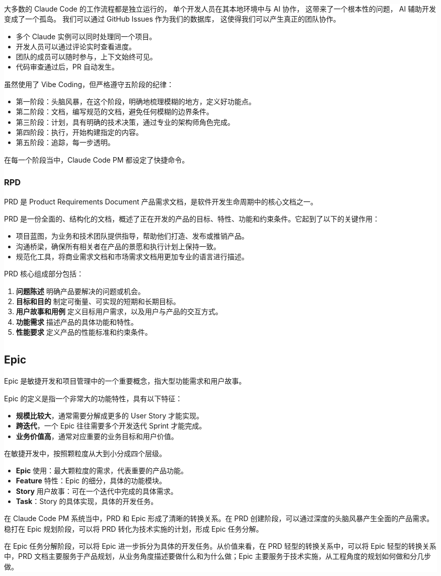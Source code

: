 大多数的 Claude Code 的工作流程都是独立运行的， 单个开发人员在其本地环境中与 AI 协作， 这带来了一个根本性的问题， AI 辅助开发变成了一个孤岛。 我们可以通过 GitHub Issues 作为我们的数据库， 这使得我们可以产生真正的团队协作。

- 多个 Claude 实例可以同时处理同一个项目。
- 开发人员可以通过评论实时查看进度。
- 团队的成员可以随时参与，上下文始终可见。
- 代码审查通过后，PR 自动发生。

虽然使用了 Vibe Coding，但严格遵守五阶段的纪律：

- 第一阶段：头脑风暴，在这个阶段，明确地梳理模糊的地方，定义好功能点。
- 第二阶段：文档，编写规范的文档，避免任何模糊的边界条件。
- 第三阶段：计划，具有明确的技术决策，通过专业的架构师角色完成。
- 第四阶段：执行，开始构建指定的内容。
- 第五阶段：追踪，每一步透明。

在每一个阶段当中，Claude Code PM 都设定了快捷命令。

### RPD

PRD 是 Product Requirements Document 产品需求文档，是软件开发生命周期中的核心文档之一。

PRD 是一份全面的、结构化的文档，概述了正在开发的产品的目标、特性、功能和约束条件。它起到了以下的关键作用：

- 项目蓝图，为业务和技术团队提供指导，帮助他们打造、发布或推销产品。
- 沟通桥梁，确保所有相关者在产品的景愿和执行计划上保持一致。
- 规范化工具，将商业需求文档和市场需求文档用更加专业的语言进行描述。

PRD 核心组成部分包括：

1. **问题陈述** 明确产品要解决的问题或机会。
2. **目标和目的** 制定可衡量、可实现的短期和长期目标。
3. **用户故事和用例** 定义目标用户需求，以及用户与产品的交互方式。
4. **功能需求** 描述产品的具体功能和特性。
5. **性能要求** 定义产品的性能标准和约束条件。

## Epic

Epic 是敏捷开发和项目管理中的一个重要概念，指大型功能需求和用户故事。

Epic 的定义是指一个非常大的功能特性，具有以下特征：

- **规模比较大**，通常需要分解成更多的 User Story 才能实现。
- **跨迭代**，一个 Epic 往往需要多个开发迭代 Sprint 才能完成。
- **业务价值高**，通常对应重要的业务目标和用户价值。

在敏捷开发中，按照颗粒度从大到小分成四个层级。

- **Epic** 使用：最大颗粒度的需求，代表重要的产品功能。
- **Feature** 特性：Epic 的细分，具体的功能模块。
- **Story** 用户故事：可在一个迭代中完成的具体需求。
- **Task**：Story 的具体实现，具体的开发任务。

在 Claude Code PM 系统当中，PRD 和 Epic 形成了清晰的转换关系。在 PRD 创建阶段，可以通过深度的头脑风暴产生全面的产品需求。稳打在 Epic 规划阶段，可以将 PRD 转化为技术实施的计划，形成 Epic 任务分解。

在 Epic 任务分解阶段，可以将 Epic 进一步拆分为具体的开发任务。从价值来看，在 PRD 轻型的转换关系中，可以将 Epic 轻型的转换关系中，PRD 文档主要服务于产品规划，从业务角度描述要做什么和为什么做；Epic 主要服务于技术实施，从工程角度的规划如何做和分几步做。
